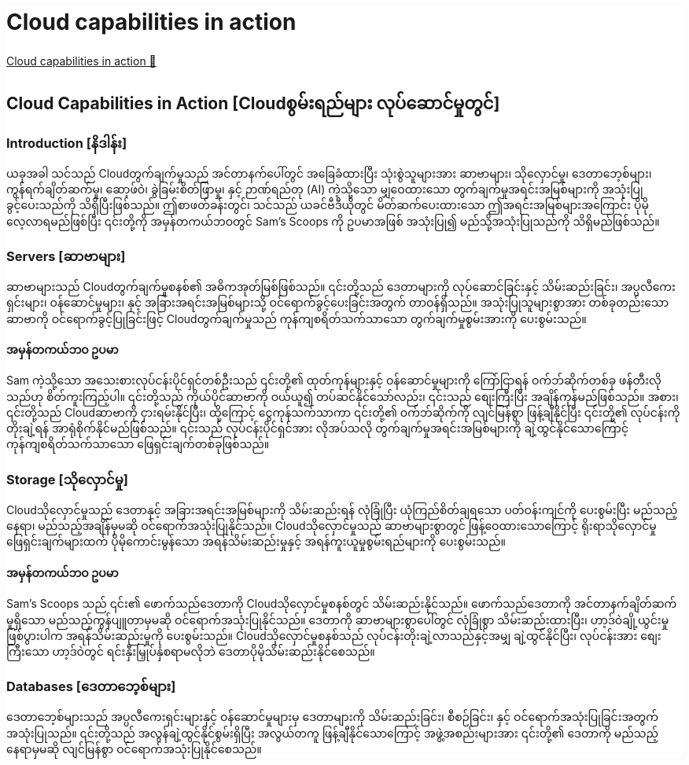 # Cloud capabilities in action

[Cloud capabilities in action 🔗](https://www.coursera.org/learn/introduction-to-networking-and-Cloud-computing/supplement/Izfxs/Cloud-capabilities-in-action)

## Cloud Capabilities in Action [Cloudစွမ်းရည်များ လုပ်ဆောင်မှုတွင်]

### Introduction [နိဒါန်း]

ယခုအခါ သင်သည် Cloudတွက်ချက်မှုသည် အင်တာနက်ပေါ်တွင် အခြေခံထားပြီး သုံးစွဲသူများအား ဆာဗာများ၊ သိုလှောင်မှု၊ ဒေတာဘေ့စ်များ၊ ကွန်ရက်ချိတ်ဆက်မှု၊ ဆော့ဖ်ဝဲ၊ ခွဲခြမ်းစိတ်ဖြာမှု၊ နှင့် ဉာဏ်ရည်တု (AI) ကဲ့သို့သော မျှဝေထားသော တွက်ချက်မှုအရင်းအမြစ်များကို အသုံးပြုခွင့်ပေးသည်ကို သိရှိပြီးဖြစ်သည်။ ဤစာဖတ်ခန်းတွင်၊ သင်သည် ယခင်ဗီဒီယိုတွင် မိတ်ဆက်ပေးထားသော ဤအရင်းအမြစ်များအကြောင်း ပိုမိုလေ့လာရမည်ဖြစ်ပြီး ၎င်းတို့ကို အမှန်တကယ်ဘဝတွင် Sam’s Scoops ကို ဥပမာအဖြစ် အသုံးပြု၍ မည်သို့အသုံးပြုသည်ကို သိရှိမည်ဖြစ်သည်။

### Servers [ဆာဗာများ]

ဆာဗာများသည် Cloudတွက်ချက်မှုစနစ်၏ အဓိကအုတ်မြစ်ဖြစ်သည်။ ၎င်းတို့သည် ဒေတာများကို လုပ်ဆောင်ခြင်းနှင့် သိမ်းဆည်းခြင်း၊ အပ္ပလီကေးရှင်းများ၊ ဝန်ဆောင်မှုများ၊ နှင့် အခြားအရင်းအမြစ်များသို့ ဝင်ရောက်ခွင့်ပေးခြင်းအတွက် တာဝန်ရှိသည်။ အသုံးပြုသူများစွာအား တစ်ခုတည်းသော ဆာဗာကို ဝင်ရောက်ခွင့်ပြုခြင်းဖြင့် Cloudတွက်ချက်မှုသည် ကုန်ကျစရိတ်သက်သာသော တွက်ချက်မှုစွမ်းအားကို ပေးစွမ်းသည်။

#### အမှန်တကယ်ဘဝ ဥပမာ

Sam ကဲ့သို့သော အသေးစားလုပ်ငန်းပိုင်ရှင်တစ်ဦးသည် ၎င်းတို့၏ ထုတ်ကုန်များနှင့် ဝန်ဆောင်မှုများကို ကြော်ငြာရန် ဝက်ဘ်ဆိုက်တစ်ခု ဖန်တီးလိုသည်ဟု စိတ်ကူးကြည့်ပါ။ ၎င်းတို့သည် ကိုယ်ပိုင်ဆာဗာကို ဝယ်ယူ၍ တပ်ဆင်နိုင်သော်လည်း၊ ၎င်းသည် စျေးကြီးပြီး အချိန်ကုန်မည်ဖြစ်သည်။ အစား၊ ၎င်းတို့သည် Cloudဆာဗာကို ငှားရမ်းနိုင်ပြီး၊ ထို့ကြောင့် ငွေကုန်သက်သာကာ ၎င်းတို့၏ ဝက်ဘ်ဆိုက်ကို လျင်မြန်စွာ ဖြန့်ချီနိုင်ပြီး ၎င်းတို့၏ လုပ်ငန်းကို တိုးချဲ့ရန် အာရုံစိုက်နိုင်မည်ဖြစ်သည်။ ၎င်းသည် လုပ်ငန်းပိုင်ရှင်အား လိုအပ်သလို တွက်ချက်မှုအရင်းအမြစ်များကို ချဲ့ထွင်နိုင်သောကြောင့် ကုန်ကျစရိတ်သက်သာသော ဖြေရှင်းချက်တစ်ခုဖြစ်သည်။

### Storage [သိုလှောင်မှု]

Cloudသိုလှောင်မှုသည် ဒေတာနှင့် အခြားအရင်းအမြစ်များကို သိမ်းဆည်းရန် လုံခြုံပြီး ယုံကြည်စိတ်ချရသော ပတ်ဝန်းကျင်ကို ပေးစွမ်းပြီး မည်သည့်နေရာ၊ မည်သည့်အချိန်မှမဆို ဝင်ရောက်အသုံးပြုနိုင်သည်။ Cloudသိုလှောင်မှုသည် ဆာဗာများစွာတွင် ဖြန့်ဝေထားသောကြောင့် ရိုးရာသိုလှောင်မှုဖြေရှင်းချက်များထက် ပိုမိုကောင်းမွန်သော အရန်သိမ်းဆည်းမှုနှင့် အရန်ကူးယူမှုစွမ်းရည်များကို ပေးစွမ်းသည်။

#### အမှန်တကယ်ဘဝ ဥပမာ

Sam’s Scoops သည် ၎င်း၏ ဖောက်သည်ဒေတာကို Cloudသိုလှောင်မှုစနစ်တွင် သိမ်းဆည်းနိုင်သည်။ ဖောက်သည်ဒေတာကို အင်တာနက်ချိတ်ဆက်မှုရှိသော မည်သည့်ကွန်ပျူတာမှမဆို ဝင်ရောက်အသုံးပြုနိုင်သည်။ ဒေတာကို ဆာဗာများစွာပေါ်တွင် လုံခြုံစွာ သိမ်းဆည်းထားပြီး၊ ဟာ့ဒ်ဝဲချို့ယွင်းမှုဖြစ်ပွားပါက အရန်သိမ်းဆည်းမှုကို ပေးစွမ်းသည်။ Cloudသိုလှောင်မှုစနစ်သည် လုပ်ငန်းတိုးချဲ့လာသည်နှင့်အမျှ ချဲ့ထွင်နိုင်ပြီး၊ လုပ်ငန်းအား စျေးကြီးသော ဟာ့ဒ်ဝဲတွင် ရင်းနှီးမြှုပ်နှံစရာမလိုဘဲ ဒေတာပိုမိုသိမ်းဆည်းနိုင်စေသည်။

### Databases [ဒေတာဘေ့စ်များ]

ဒေတာဘေ့စ်များသည် အပ္ပလီကေးရှင်းများနှင့် ဝန်ဆောင်မှုများမှ ဒေတာများကို သိမ်းဆည်းခြင်း၊ စီစဉ်ခြင်း၊ နှင့် ဝင်ရောက်အသုံးပြုခြင်းအတွက် အသုံးပြုသည်။ ၎င်းတို့သည် အလွန်ချဲ့ထွင်နိုင်စွမ်းရှိပြီး အလွယ်တကူ ဖြန့်ချီနိုင်သောကြောင့် အဖွဲ့အစည်းများအား ၎င်းတို့၏ ဒေတာကို မည်သည့်နေရာမှမဆို လျင်မြန်စွာ ဝင်ရောက်အသုံးပြုနိုင်စေသည်။
